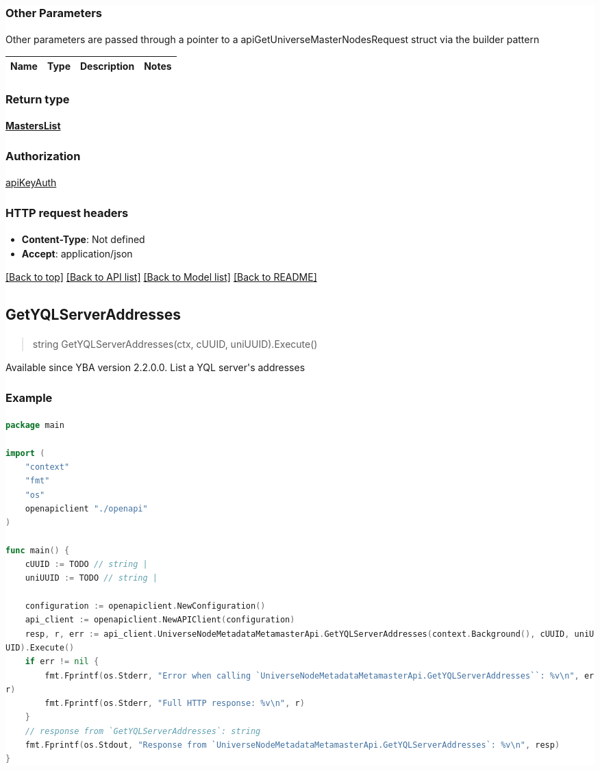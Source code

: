 ### Other Parameters

Other parameters are passed through a pointer to a apiGetUniverseMasterNodesRequest struct via the builder pattern


Name | Type | Description  | Notes
------------- | ------------- | ------------- | -------------


### Return type

[**MastersList**](MastersList.md)

### Authorization

[apiKeyAuth](../README.md#apiKeyAuth)

### HTTP request headers

- **Content-Type**: Not defined
- **Accept**: application/json

[[Back to top]](#) [[Back to API list]](../README.md#documentation-for-api-endpoints)
[[Back to Model list]](../README.md#documentation-for-models)
[[Back to README]](../README.md)


## GetYQLServerAddresses

> string GetYQLServerAddresses(ctx, cUUID, uniUUID).Execute()

Available since YBA version 2.2.0.0. List a YQL server's addresses

### Example

```go
package main

import (
    "context"
    "fmt"
    "os"
    openapiclient "./openapi"
)

func main() {
    cUUID := TODO // string | 
    uniUUID := TODO // string | 

    configuration := openapiclient.NewConfiguration()
    api_client := openapiclient.NewAPIClient(configuration)
    resp, r, err := api_client.UniverseNodeMetadataMetamasterApi.GetYQLServerAddresses(context.Background(), cUUID, uniUUID).Execute()
    if err != nil {
        fmt.Fprintf(os.Stderr, "Error when calling `UniverseNodeMetadataMetamasterApi.GetYQLServerAddresses``: %v\n", err)
        fmt.Fprintf(os.Stderr, "Full HTTP response: %v\n", r)
    }
    // response from `GetYQLServerAddresses`: string
    fmt.Fprintf(os.Stdout, "Response from `UniverseNodeMetadataMetamasterApi.GetYQLServerAddresses`: %v\n", resp)
}
```
